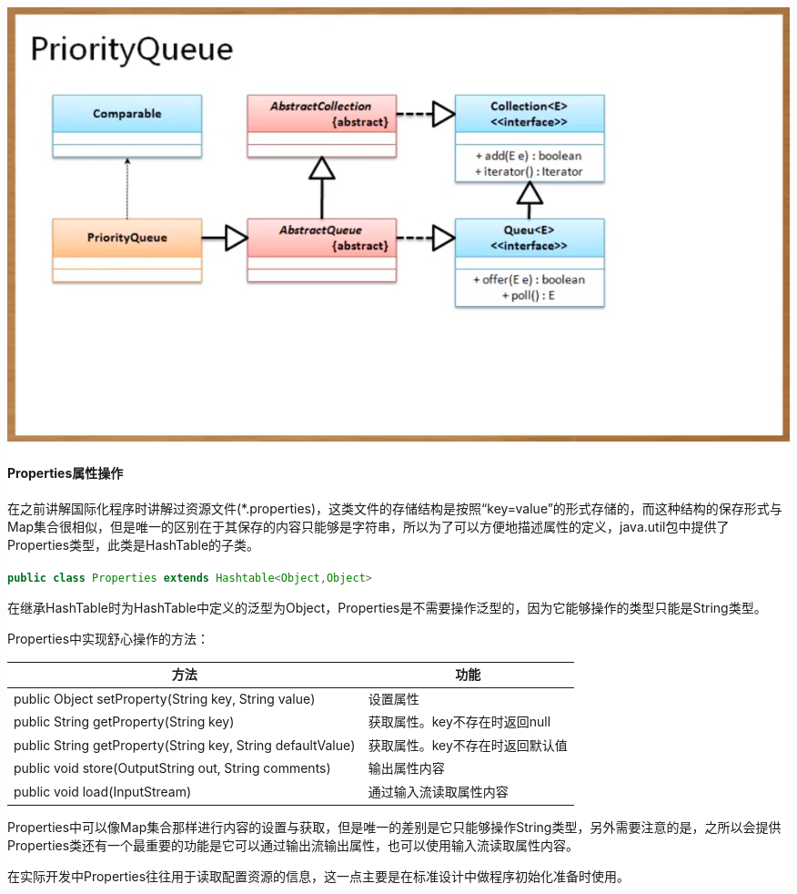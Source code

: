 ![PriorityQueue继承关系](/img/Java开发/PriorityQueue继承关系.png)

#### Properties属性操作

在之前讲解国际化程序时讲解过资源文件(*.properties)，这类文件的存储结构是按照“key=value”的形式存储的，而这种结构的保存形式与Map集合很相似，但是唯一的区别在于其保存的内容只能够是字符串，所以为了可以方便地描述属性的定义，java.util包中提供了Properties类型，此类是HashTable的子类。

```java
public class Properties extends Hashtable<Object,Object>
```

在继承HashTable时为HashTable中定义的泛型为Object，Properties是不需要操作泛型的，因为它能够操作的类型只能是String类型。

Properties中实现舒心操作的方法：

|方法|功能|
|---|---|
|public Object setProperty(String key, String value)|设置属性|
|public String getProperty(String key)|获取属性。key不存在时返回null|
|public String getProperty(String key, String defaultValue)|获取属性。key不存在时返回默认值|
|public void store(OutputString out, String comments)|输出属性内容|
|public void load(InputStream)|通过输入流读取属性内容|

Properties中可以像Map集合那样进行内容的设置与获取，但是唯一的差别是它只能够操作String类型，另外需要注意的是，之所以会提供Properties类还有一个最重要的功能是它可以通过输出流输出属性，也可以使用输入流读取属性内容。

在实际开发中Properties往往用于读取配置资源的信息，这一点主要是在标准设计中做程序初始化准备时使用。
